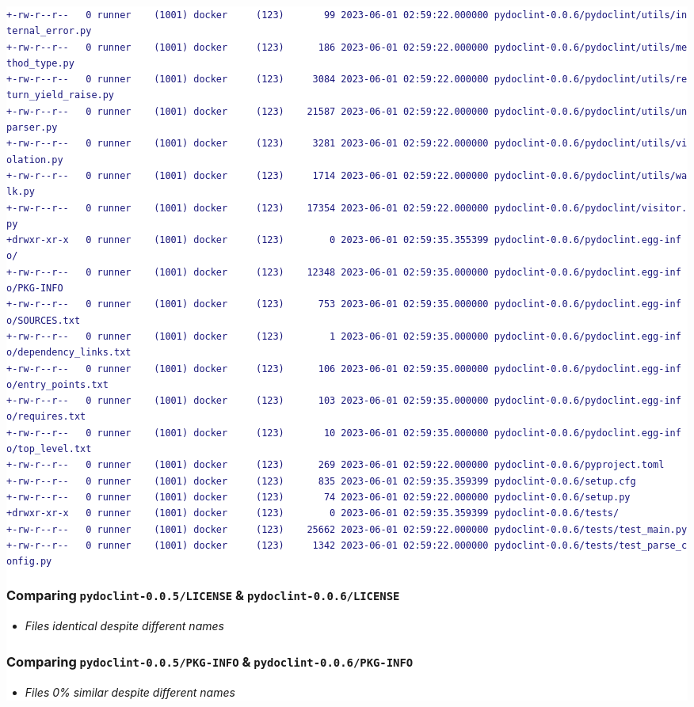 ```diff
+-rw-r--r--   0 runner    (1001) docker     (123)       99 2023-06-01 02:59:22.000000 pydoclint-0.0.6/pydoclint/utils/internal_error.py
+-rw-r--r--   0 runner    (1001) docker     (123)      186 2023-06-01 02:59:22.000000 pydoclint-0.0.6/pydoclint/utils/method_type.py
+-rw-r--r--   0 runner    (1001) docker     (123)     3084 2023-06-01 02:59:22.000000 pydoclint-0.0.6/pydoclint/utils/return_yield_raise.py
+-rw-r--r--   0 runner    (1001) docker     (123)    21587 2023-06-01 02:59:22.000000 pydoclint-0.0.6/pydoclint/utils/unparser.py
+-rw-r--r--   0 runner    (1001) docker     (123)     3281 2023-06-01 02:59:22.000000 pydoclint-0.0.6/pydoclint/utils/violation.py
+-rw-r--r--   0 runner    (1001) docker     (123)     1714 2023-06-01 02:59:22.000000 pydoclint-0.0.6/pydoclint/utils/walk.py
+-rw-r--r--   0 runner    (1001) docker     (123)    17354 2023-06-01 02:59:22.000000 pydoclint-0.0.6/pydoclint/visitor.py
+drwxr-xr-x   0 runner    (1001) docker     (123)        0 2023-06-01 02:59:35.355399 pydoclint-0.0.6/pydoclint.egg-info/
+-rw-r--r--   0 runner    (1001) docker     (123)    12348 2023-06-01 02:59:35.000000 pydoclint-0.0.6/pydoclint.egg-info/PKG-INFO
+-rw-r--r--   0 runner    (1001) docker     (123)      753 2023-06-01 02:59:35.000000 pydoclint-0.0.6/pydoclint.egg-info/SOURCES.txt
+-rw-r--r--   0 runner    (1001) docker     (123)        1 2023-06-01 02:59:35.000000 pydoclint-0.0.6/pydoclint.egg-info/dependency_links.txt
+-rw-r--r--   0 runner    (1001) docker     (123)      106 2023-06-01 02:59:35.000000 pydoclint-0.0.6/pydoclint.egg-info/entry_points.txt
+-rw-r--r--   0 runner    (1001) docker     (123)      103 2023-06-01 02:59:35.000000 pydoclint-0.0.6/pydoclint.egg-info/requires.txt
+-rw-r--r--   0 runner    (1001) docker     (123)       10 2023-06-01 02:59:35.000000 pydoclint-0.0.6/pydoclint.egg-info/top_level.txt
+-rw-r--r--   0 runner    (1001) docker     (123)      269 2023-06-01 02:59:22.000000 pydoclint-0.0.6/pyproject.toml
+-rw-r--r--   0 runner    (1001) docker     (123)      835 2023-06-01 02:59:35.359399 pydoclint-0.0.6/setup.cfg
+-rw-r--r--   0 runner    (1001) docker     (123)       74 2023-06-01 02:59:22.000000 pydoclint-0.0.6/setup.py
+drwxr-xr-x   0 runner    (1001) docker     (123)        0 2023-06-01 02:59:35.359399 pydoclint-0.0.6/tests/
+-rw-r--r--   0 runner    (1001) docker     (123)    25662 2023-06-01 02:59:22.000000 pydoclint-0.0.6/tests/test_main.py
+-rw-r--r--   0 runner    (1001) docker     (123)     1342 2023-06-01 02:59:22.000000 pydoclint-0.0.6/tests/test_parse_config.py
```

### Comparing `pydoclint-0.0.5/LICENSE` & `pydoclint-0.0.6/LICENSE`

 * *Files identical despite different names*

### Comparing `pydoclint-0.0.5/PKG-INFO` & `pydoclint-0.0.6/PKG-INFO`

 * *Files 0% similar despite different names*
